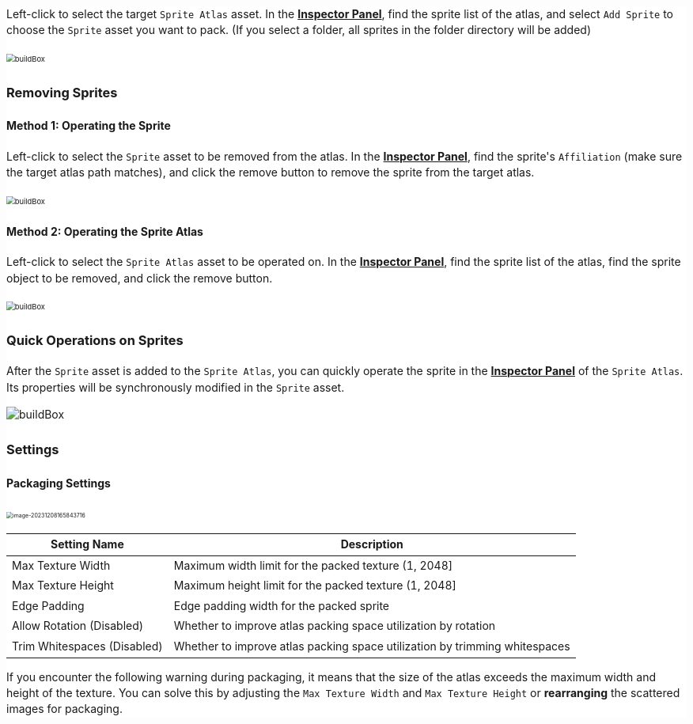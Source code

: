 Left-click to select the target `Sprite Atlas` asset. In the **[Inspector Panel](/en/docs/interface/inspector)**, find the sprite list of the atlas, and select `Add Sprite` to choose the `Sprite` asset you want to pack. (If you select a folder, all sprites in the folder directory will be added)

<img src="https://mdn.alipayobjects.com/huamei_w6ifet/afts/img/A*6unHT7e-S-8AAAAAAAAAAAAADjCHAQ/original" alt="buildBox" style="zoom: 67%;" />

### Removing Sprites

#### Method 1: Operating the Sprite

Left-click to select the `Sprite` asset to be removed from the atlas. In the **[Inspector Panel](/en/docs/interface/inspector)**, find the sprite's `Affiliation` (make sure the target atlas path matches), and click the remove button to remove the sprite from the target atlas.

<img src="https://mdn.alipayobjects.com/huamei_jvf0dp/afts/img/A*dQ_CT5qjHacAAAAAAAAAAAAADleLAQ/original" alt="buildBox" style="zoom: 67%;" />

#### Method 2: Operating the Sprite Atlas

Left-click to select the `Sprite Atlas` asset to be operated on. In the **[Inspector Panel](/en/docs/interface/inspector)**, find the sprite list of the atlas, find the sprite object to be removed, and click the remove button.

<img src="https://mdn.alipayobjects.com/huamei_w6ifet/afts/img/A*aZcoS6ISXAoAAAAAAAAAAAAADjCHAQ/original" alt="buildBox" style="zoom: 67%;" />

### Quick Operations on Sprites

After the `Sprite` asset is added to the `Sprite Atlas`, you can quickly operate the sprite in the **[Inspector Panel](/en/docs/interface/inspector)** of the `Sprite Atlas`. Its properties will be synchronously modified in the `Sprite` asset.

<img src="https://mdn.alipayobjects.com/huamei_w6ifet/afts/img/A*WxzIS5If7NsAAAAAAAAAAAAADjCHAQ/original" alt="buildBox"  />

### Settings

#### Packaging Settings

<img src="https://gw.alipayobjects.com/zos/OasisHub/81a2044b-c1b7-449d-96cf-1e098b72a1be/image-20231208165843716.png" alt="image-20231208165843716" style="zoom:50%;" />

| Setting Name       | Description                              |
| ------------------ | ---------------------------------------- |
| Max Texture Width  | Maximum width limit for the packed texture (1, 2048] |
| Max Texture Height | Maximum height limit for the packed texture (1, 2048] |
| Edge Padding       | Edge padding width for the packed sprite |
| Allow Rotation (Disabled) | Whether to improve atlas packing space utilization by rotation |
| Trim Whitespaces (Disabled) | Whether to improve atlas packing space utilization by trimming whitespaces |

If you encounter the following warning during packaging, it means that the size of the atlas exceeds the maximum width and height of the texture. You can solve this by adjusting the `Max Texture Width` and `Max Texture Height` or **rearranging** the scattered images for packaging.
